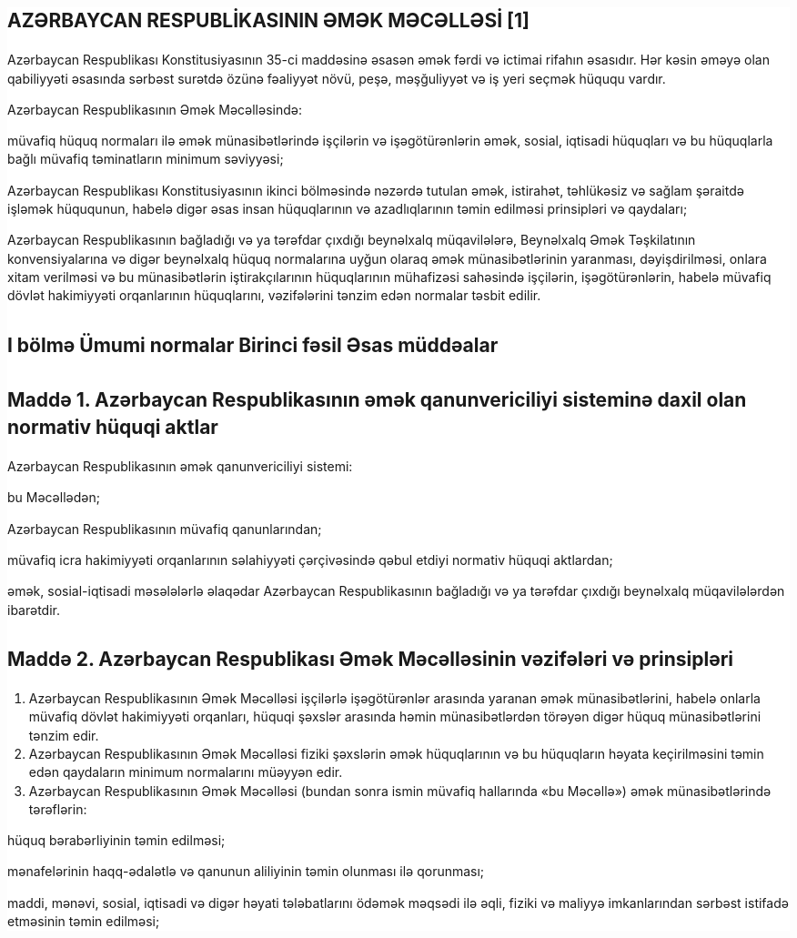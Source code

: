 ## AZƏRBAYCAN RESPUBLİKASININ ƏMƏK MƏCƏLLƏSİ [1]

Azərbaycan Respublikası Konstitusiyasının 35-ci maddəsinə əsasən əmək fərdi və ictimai rifahın əsasıdır. Hər kəsin əməyə olan qabiliyyəti əsasında sərbəst surətdə özünə fəaliyyət növü, peşə, məşğuliyyət və iş yeri seçmək hüququ vardır.

Azərbaycan Respublikasının Əmək Məcəlləsində:

müvafiq hüquq normaları ilə əmək münasibətlərində işçilərin və işəgötürənlərin əmək, sosial, iqtisadi hüquqları və bu hüquqlarla bağlı müvafiq təminatların minimum səviyyəsi;

Azərbaycan  Respublikası  Konstitusiyasının  ikinci  bölməsində  nəzərdə  tutulan əmək, istirahət,  təhlükəsiz  və  sağlam  şəraitdə  işləmək  hüququnun,  habelə  digər  əsas insan hüquqlarının və azadlıqlarının təmin edilməsi prinsipləri və qaydaları;

Azərbaycan Respublikasının bağladığı və ya tərəfdar çıxdığı beynəlxalq müqavilələrə,  Beynəlxalq  Əmək  Təşkilatının  konvensiyalarına  və  digər  beynəlxalq hüquq  normalarına  uyğun  olaraq  əmək  münasibətlərinin  yaranması,  dəyişdirilməsi, onlara  xitam  verilməsi  və  bu  münasibətlərin  iştirakçılarının  hüquqlarının  mühafizəsi sahəsində  işçilərin,  işəgötürənlərin,  habelə  müvafiq  dövlət  hakimiyyəti  orqanlarının hüquqlarını, vəzifələrini tənzim edən normalar təsbit edilir.

## I bölmə Ümumi normalar Birinci fəsil Əsas müddəalar

## Maddə  1.  Azərbaycan  Respublikasının  əmək  qanunvericiliyi  sisteminə  daxil olan normativ hüquqi aktlar

Azərbaycan Respublikasının əmək qanunvericiliyi sistemi:

bu Məcəllədən;

Azərbaycan Respublikasının müvafiq qanunlarından;

müvafiq  icra hakimiyyəti orqanlarının səlahiyyəti çərçivəsində qəbul etdiyi normativ hüquqi aktlardan;

əmək, sosial-iqtisadi  məsələlərlə  əlaqədar Azərbaycan  Respublikasının  bağladığı və ya tərəfdar çıxdığı beynəlxalq müqavilələrdən ibarətdir.

## Maddə 2. Azərbaycan Respublikası Əmək Məcəlləsinin vəzifələri və prinsipləri

1.  Azərbaycan  Respublikasının  Əmək  Məcəlləsi  işçilərlə  işəgötürənlər  arasında yaranan  əmək  münasibətlərini,  habelə  onlarla  müvafiq  dövlət  hakimiyyəti  orqanları, hüquqi şəxslər arasında həmin münasibətlərdən törəyən digər hüquq münasibətlərini tənzim edir.
2. Azərbaycan Respublikasının Əmək Məcəlləsi fiziki şəxslərin əmək hüquqlarının və  bu  hüquqların  həyata  keçirilməsini  təmin  edən  qaydaların  minimum  normalarını müəyyən edir.
3.  Azərbaycan  Respublikasının  Əmək  Məcəlləsi  (bundan  sonra  ismin  müvafiq hallarında «bu Məcəllə») əmək münasibətlərində tərəflərin:

hüquq bərabərliyinin təmin edilməsi;

mənafelərinin haqq-ədalətlə və qanunun aliliyinin təmin olunması ilə qorunması;

maddi, mənəvi, sosial,  iqtisadi  və  digər  həyati  tələbatlarını  ödəmək  məqsədi  ilə əqli, fiziki və maliyyə imkanlarından sərbəst istifadə etməsinin təmin edilməsi;
